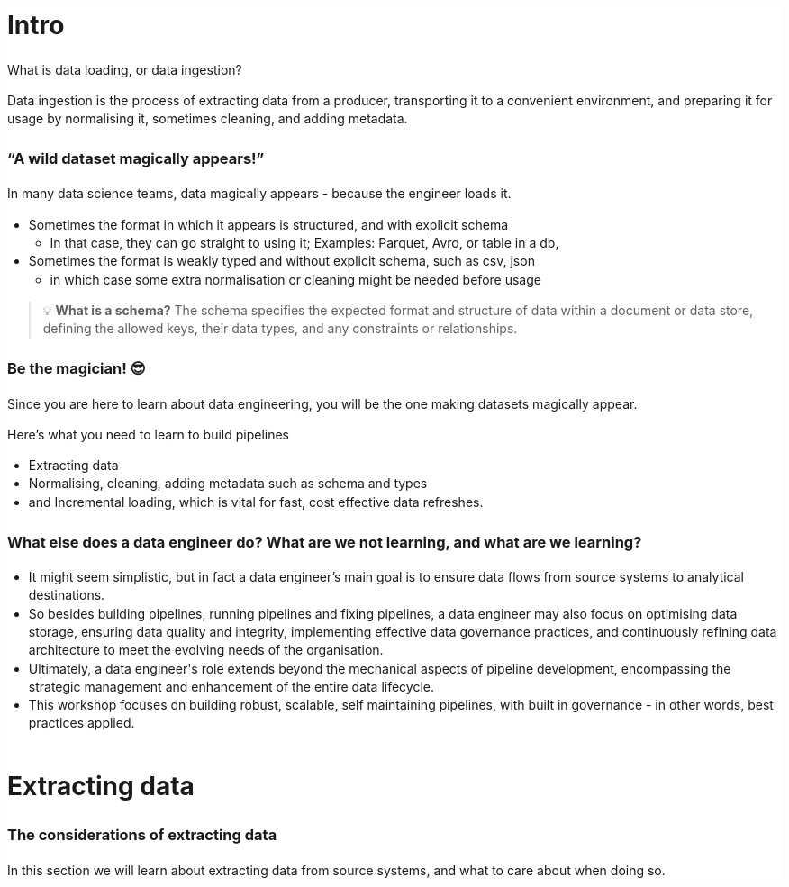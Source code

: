 # Intro

What is data loading, or data ingestion?

Data ingestion is the process of extracting data from a producer, transporting it to a convenient environment, and preparing it for usage by normalising it, sometimes cleaning, and adding metadata.

### “A wild dataset magically appears!”

In many data science teams, data magically appears - because the engineer loads it.

- Sometimes the format in which it appears is structured, and with explicit schema
  - In that case, they can go straight to using it; Examples: Parquet, Avro, or table in a db,
- Sometimes the format is weakly typed and without explicit schema, such as csv, json
  - in which case some extra normalisation or cleaning might be needed before usage

> 💡 **What is a schema?** The schema specifies the expected format and structure of data within a document or data store, defining the allowed keys, their data types, and any constraints or relationships.

### Be the magician! 😎

Since you are here to learn about data engineering, you will be the one making datasets magically appear.

Here’s what you need to learn to build pipelines

- Extracting data
- Normalising, cleaning, adding metadata such as schema and types
- and Incremental loading, which is vital for fast, cost effective data refreshes.

### What else does a data engineer do? What are we not learning, and what are we learning?

- It might seem simplistic, but in fact a data engineer’s main goal is to ensure data flows from source systems to analytical destinations.
- So besides building pipelines, running pipelines and fixing pipelines, a data engineer may also focus on optimising data storage, ensuring data quality and integrity, implementing effective data governance practices, and continuously refining data architecture to meet the evolving needs of the organisation.
- Ultimately, a data engineer's role extends beyond the mechanical aspects of pipeline development, encompassing the strategic management and enhancement of the entire data lifecycle.
- This workshop focuses on building robust, scalable, self maintaining pipelines, with built in governance - in other words, best practices applied.

# Extracting data

### The considerations of extracting data

In this section we will learn about extracting data from source systems, and what to care about when doing so.
